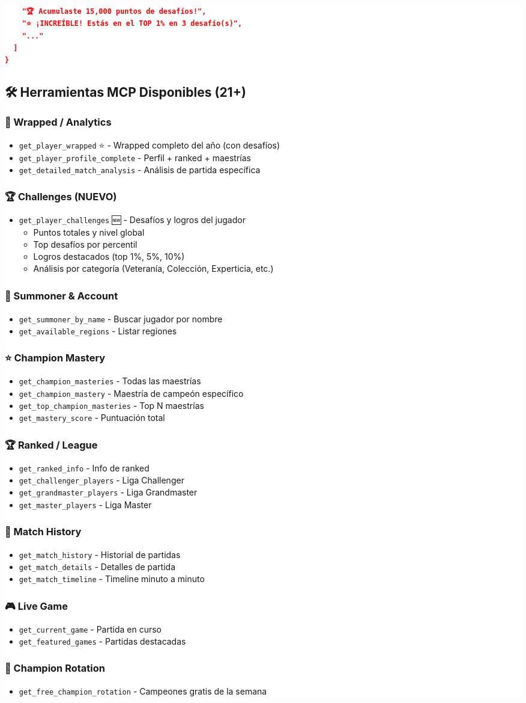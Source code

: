 ```json
    "🏆 Acumulaste 15,000 puntos de desafíos!",
    "⭐ ¡INCREÍBLE! Estás en el TOP 1% en 3 desafío(s)",
    "..."
  ]
}
```

## 🛠️ Herramientas MCP Disponibles (21+)

### 🎁 Wrapped / Analytics
- `get_player_wrapped` ⭐ - Wrapped completo del año (con desafíos)
- `get_player_profile_complete` - Perfil + ranked + maestrías
- `get_detailed_match_analysis` - Análisis de partida específica

### 🏆 Challenges (NUEVO)
- `get_player_challenges` 🆕 - Desafíos y logros del jugador
  - Puntos totales y nivel global
  - Top desafíos por percentil
  - Logros destacados (top 1%, 5%, 10%)
  - Análisis por categoría (Veteranía, Colección, Experticia, etc.)

### 👤 Summoner & Account
- `get_summoner_by_name` - Buscar jugador por nombre
- `get_available_regions` - Listar regiones

### ⭐ Champion Mastery
- `get_champion_masteries` - Todas las maestrías
- `get_champion_mastery` - Maestría de campeón específico
- `get_top_champion_masteries` - Top N maestrías
- `get_mastery_score` - Puntuación total

### 🏆 Ranked / League
- `get_ranked_info` - Info de ranked
- `get_challenger_players` - Liga Challenger
- `get_grandmaster_players` - Liga Grandmaster
- `get_master_players` - Liga Master

### 📜 Match History
- `get_match_history` - Historial de partidas
- `get_match_details` - Detalles de partida
- `get_match_timeline` - Timeline minuto a minuto

### 🎮 Live Game
- `get_current_game` - Partida en curso
- `get_featured_games` - Partidas destacadas

### 🔄 Champion Rotation
- `get_free_champion_rotation` - Campeones gratis de la semana
